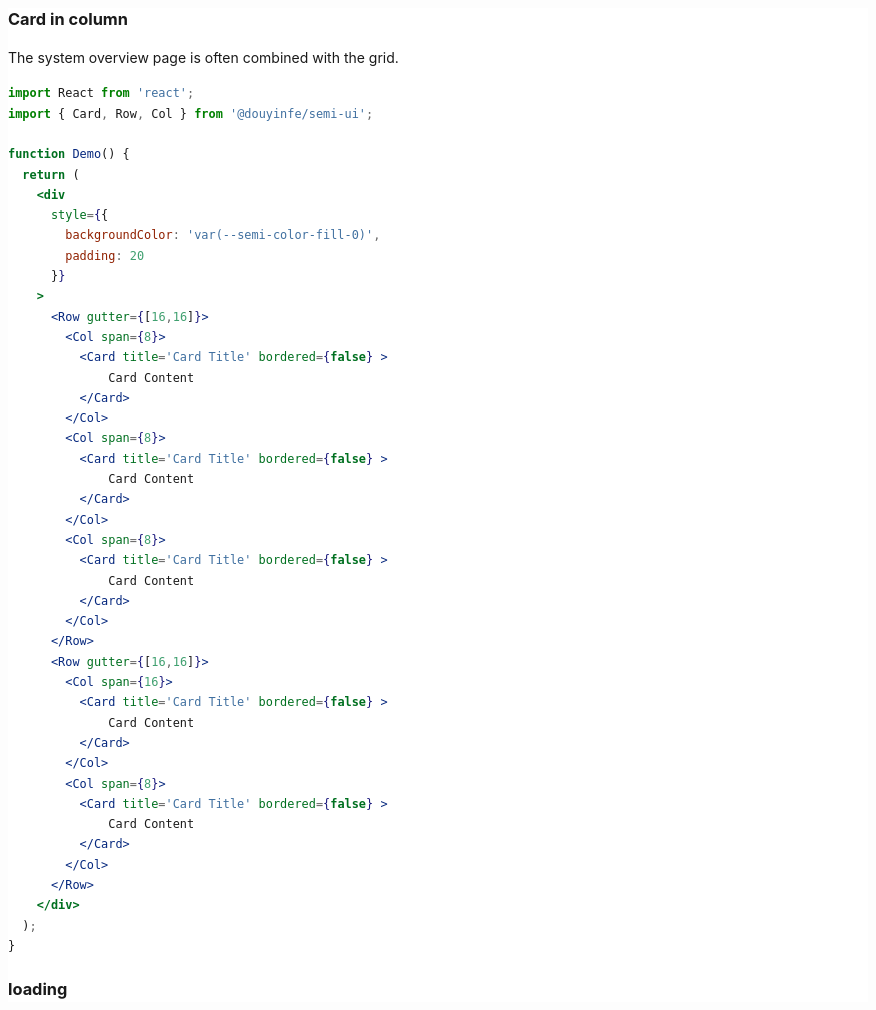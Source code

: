 ### Card in column

The system overview page is often combined with the grid.

```jsx live=true dir="column"
import React from 'react';
import { Card, Row, Col } from '@douyinfe/semi-ui';

function Demo() {
  return (
    <div 
      style={{
        backgroundColor: 'var(--semi-color-fill-0)', 
        padding: 20
      }}
    >
      <Row gutter={[16,16]}>
        <Col span={8}>
          <Card title='Card Title' bordered={false} >
              Card Content
          </Card>
        </Col>
        <Col span={8}>
          <Card title='Card Title' bordered={false} >
              Card Content
          </Card>
        </Col>
        <Col span={8}>
          <Card title='Card Title' bordered={false} >
              Card Content
          </Card>
        </Col>
      </Row>
      <Row gutter={[16,16]}>
        <Col span={16}>
          <Card title='Card Title' bordered={false} >
              Card Content
          </Card>
        </Col>
        <Col span={8}>
          <Card title='Card Title' bordered={false} >
              Card Content
          </Card>
        </Col>
      </Row>
    </div>
  );
}

```

### loading
